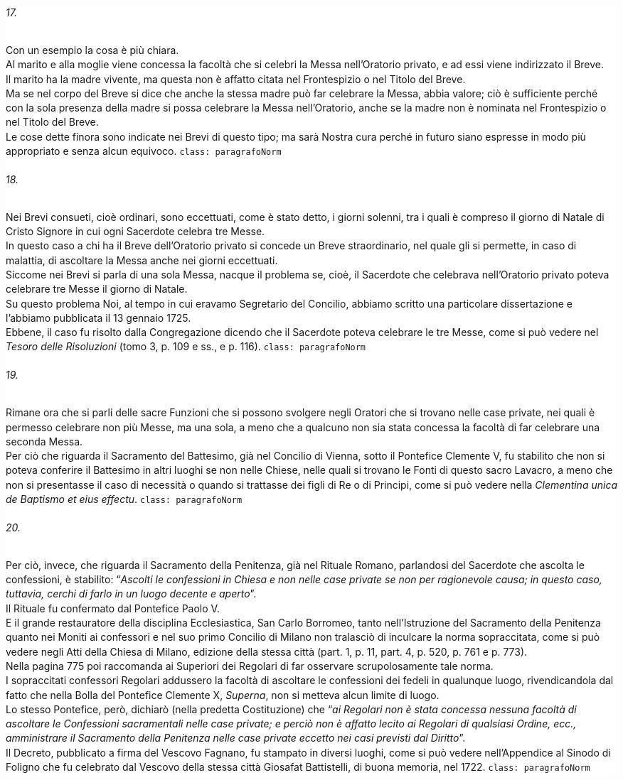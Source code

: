 
###### 17.

Con un esempio la cosa è più chiara.<br>Al marito e alla moglie viene concessa la facoltà che si celebri la Messa nell’Oratorio privato, e ad essi viene indirizzato il Breve.<br>Il marito ha la madre vivente, ma questa non è affatto citata nel Frontespizio o nel Titolo del Breve.<br>Ma se nel corpo del Breve si dice che anche la stessa madre può far celebrare la Messa, abbia valore; ciò è sufficiente perché con la sola presenza della madre si possa celebrare la Messa nell’Oratorio, anche se la madre non è nominata nel Frontespizio o nel Titolo del Breve.<br>Le cose dette finora sono indicate nei Brevi di questo tipo; ma sarà Nostra cura perché in futuro siano espresse in modo più appropriato e senza alcun equivoco. `class: paragrafoNorm`


###### 18.

Nei Brevi consueti, cioè ordinari, sono eccettuati, come è stato detto, i giorni solenni, tra i quali è compreso il giorno di Natale di Cristo Signore in cui ogni Sacerdote celebra tre Messe.<br>In questo caso a chi ha il Breve dell’Oratorio privato si concede un Breve straordinario, nel quale gli si permette, in caso di malattia, di ascoltare la Messa anche nei giorni eccettuati.<br>Siccome nei Brevi si parla di una sola Messa, nacque il problema se, cioè, il Sacerdote che celebrava nell’Oratorio privato poteva celebrare tre Messe il giorno di Natale.<br>Su questo problema Noi, al tempo in cui eravamo Segretario del Concilio, abbiamo scritto una particolare dissertazione e l’abbiamo pubblicata il 13 gennaio 1725.<br>Ebbene, il caso fu risolto dalla Congregazione dicendo che il Sacerdote poteva celebrare le tre Messe, come si può vedere nel *Tesoro delle Risoluzioni* (tomo 3, p. 109 e ss., e p. 116). `class: paragrafoNorm`


###### 19.

Rimane ora che si parli delle sacre Funzioni che si possono svolgere negli Oratori che si trovano nelle case private, nei quali è permesso celebrare non più Messe, ma una sola, a meno che a qualcuno non sia stata concessa la facoltà di far celebrare una seconda Messa.<br>Per ciò che riguarda il Sacramento del Battesimo, già nel Concilio di Vienna, sotto il Pontefice Clemente V, fu stabilito che non si poteva conferire il Battesimo in altri luoghi se non nelle Chiese, nelle quali si trovano le Fonti di questo sacro Lavacro, a meno che non si presentasse il caso di necessità o quando si trattasse dei figli di Re o di Principi, come si può vedere nella *Clementina unica de Baptismo et eius effectu*. `class: paragrafoNorm`


###### 20.

Per ciò, invece, che riguarda il Sacramento della Penitenza, già nel Rituale Romano, parlandosi del Sacerdote che ascolta le confessioni, è stabilito: “*Ascolti le confessioni in Chiesa e non nelle case private se non per ragionevole causa; in questo caso, tuttavia, cerchi di farlo in un luogo decente e aperto*”.<br>Il Rituale fu confermato dal Pontefice Paolo V.<br>E il grande restauratore della disciplina Ecclesiastica, San Carlo Borromeo, tanto nell’Istruzione del Sacramento della Penitenza quanto nei Moniti ai confessori e nel suo primo Concilio di Milano non tralasciò di inculcare la norma sopraccitata, come si può vedere negli Atti della Chiesa di Milano, edizione della stessa città (part. 1, p. 11, part. 4, p. 520, p. 761 e p. 773).<br>Nella pagina 775 poi raccomanda ai Superiori dei Regolari di far osservare scrupolosamente tale norma.<br>I sopraccitati confessori Regolari addussero la facoltà di ascoltare le confessioni dei fedeli in qualunque luogo, rivendicandola dal fatto che nella Bolla del Pontefice Clemente X, *Superna*, non si metteva alcun limite di luogo.<br>Lo stesso Pontefice, però, dichiarò (nella predetta Costituzione) che “*ai Regolari non è stata concessa nessuna facoltà di ascoltare le Confessioni sacramentali nelle case private; e perciò non è affatto lecito ai Regolari di qualsiasi Ordine, ecc., amministrare il Sacramento della Penitenza nelle case private eccetto nei casi previsti dal Diritto*”.<br>Il Decreto, pubblicato a firma del Vescovo Fagnano, fu stampato in diversi luoghi, come si può vedere nell’Appendice al Sinodo di Foligno che fu celebrato dal Vescovo della stessa città Giosafat Battistelli, di buona memoria, nel 1722. `class: paragrafoNorm`
